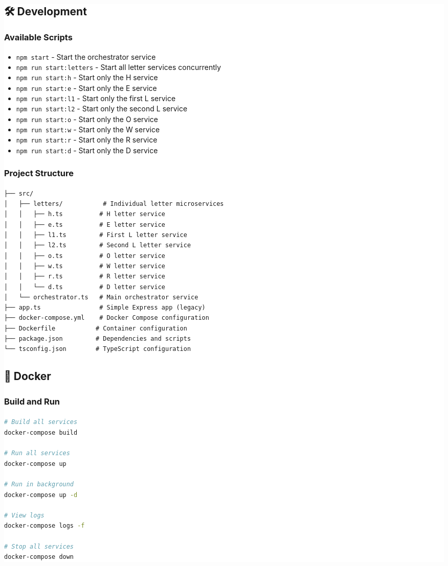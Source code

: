 ## 🛠️ Development

### Available Scripts

- `npm start` - Start the orchestrator service
- `npm run start:letters` - Start all letter services concurrently
- `npm run start:h` - Start only the H service
- `npm run start:e` - Start only the E service
- `npm run start:l1` - Start only the first L service
- `npm run start:l2` - Start only the second L service
- `npm run start:o` - Start only the O service
- `npm run start:w` - Start only the W service
- `npm run start:r` - Start only the R service
- `npm run start:d` - Start only the D service

### Project Structure

```
├── src/
│   ├── letters/           # Individual letter microservices
│   │   ├── h.ts          # H letter service
│   │   ├── e.ts          # E letter service
│   │   ├── l1.ts         # First L letter service
│   │   ├── l2.ts         # Second L letter service
│   │   ├── o.ts          # O letter service
│   │   ├── w.ts          # W letter service
│   │   ├── r.ts          # R letter service
│   │   └── d.ts          # D letter service
│   └── orchestrator.ts   # Main orchestrator service
├── app.ts                # Simple Express app (legacy)
├── docker-compose.yml    # Docker Compose configuration
├── Dockerfile           # Container configuration
├── package.json         # Dependencies and scripts
└── tsconfig.json        # TypeScript configuration
```

## 🐳 Docker

### Build and Run

```bash
# Build all services
docker-compose build

# Run all services
docker-compose up

# Run in background
docker-compose up -d

# View logs
docker-compose logs -f

# Stop all services
docker-compose down
```
